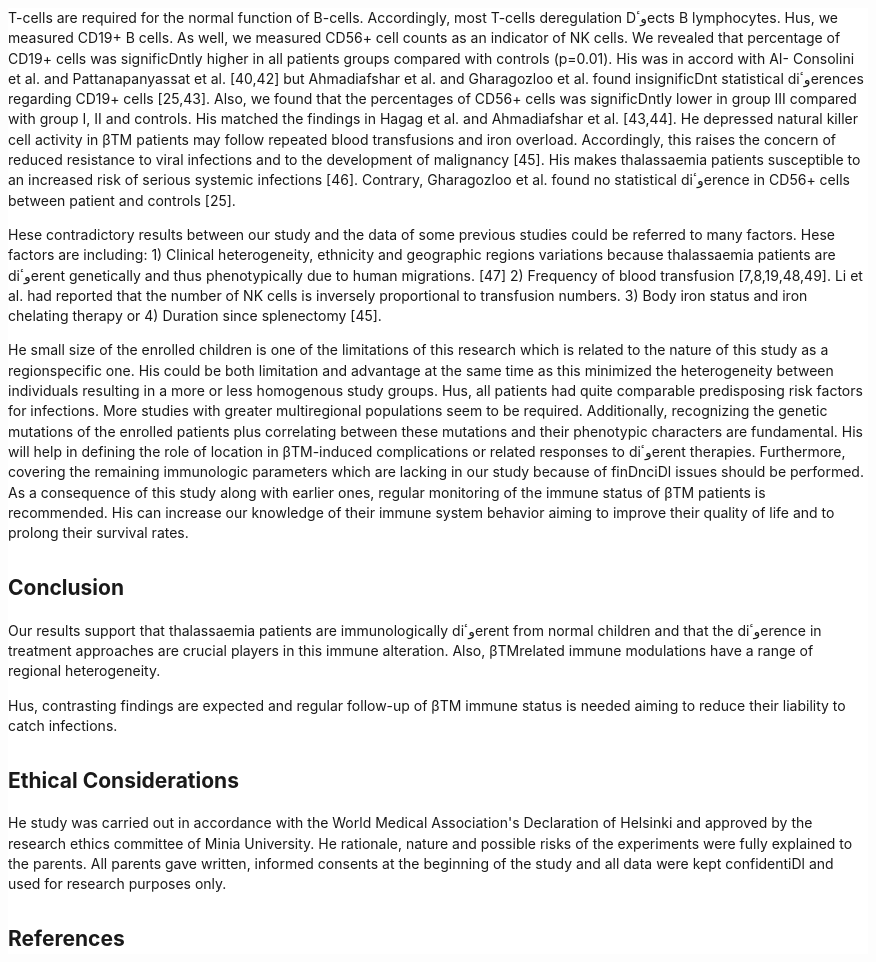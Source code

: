 T-cells are required for the normal function of B-cells. Accordingly, most T-cells deregulation Dوٴects B lymphocytes. Нus, we measured CD19+ B cells. As well, we measured CD56+ cell counts as an indicator of NK cells. We revealed that percentage of CD19+ cells was significDntly higher in all patients groups compared with controls (p=0.01). Нis was in accord with AI- Consolini et al. and Pattanapanyassat et al. [40,42] but Ahmadiafshar et al. and Gharagozloo et al. found insignificDnt statistical diوٴerences regarding CD19+ cells [25,43]. Also, we found that the percentages of CD56+ cells was significDntly lower in group III compared with group I, II and controls. Нis matched the findings in Hagag et al. and Ahmadiafshar et al. [43,44]. Нe depressed natural killer cell activity in βTM patients may follow repeated blood transfusions and iron overload. Accordingly, this raises the concern of reduced resistance to viral infections and to the development of malignancy [45]. Нis makes thalassaemia patients susceptible to an increased risk of serious systemic infections [46]. Contrary, Gharagozloo et al. found no statistical diوٴerence in CD56+ cells between patient and controls [25].

Нese contradictory results between our study and the data of some previous studies could be referred to many factors. Нese factors are including: 1) Clinical heterogeneity, ethnicity and geographic regions variations because thalassaemia patients are diوٴerent genetically and thus phenotypically due to human migrations. [47] 2) Frequency of blood transfusion [7,8,19,48,49]. Li et al. had reported that the number of NK cells is inversely proportional to transfusion numbers. 3) Body iron status and iron chelating therapy or 4) Duration since splenectomy [45].

Нe small size of the enrolled children is one of the limitations of this research which is related to the nature of this study as a regionspecific one. Нis could be both limitation and advantage at the same time as this minimized the heterogeneity between individuals resulting in a more or less homogenous study groups. Нus, all patients had quite comparable predisposing risk factors for infections. More studies with greater multiregional populations seem to be required. Additionally, recognizing the genetic mutations of the enrolled patients plus correlating between these mutations and their phenotypic characters are fundamental. Нis will help in defining the role of location in βTM-induced complications or related responses to diوٴerent therapies. Furthermore, covering the remaining immunologic parameters which are lacking in our study because of finDnciDl issues should be performed. As a consequence of this study along with earlier ones, regular monitoring of the immune status of βTM patients is recommended. Нis can increase our knowledge of their immune system behavior aiming to improve their quality of life and to prolong their survival rates.

## Conclusion

Our results support that thalassaemia patients are immunologically diوٴerent from normal children and that the diوٴerence in treatment approaches are crucial players in this immune alteration. Also, βTMrelated immune modulations have a range of regional heterogeneity.

Нus, contrasting findings are expected and regular follow-up of βTM immune status is needed aiming to reduce their liability to catch infections.

## Ethical Considerations

Нe study was carried out in accordance with the World Medical Association's Declaration of Helsinki and approved by the research ethics committee of Minia University. Нe rationale, nature and possible risks of the experiments were fully explained to the parents. All parents gave written, informed consents at the beginning of the study and all data were kept confidentiDl and used for research purposes only.

## References
